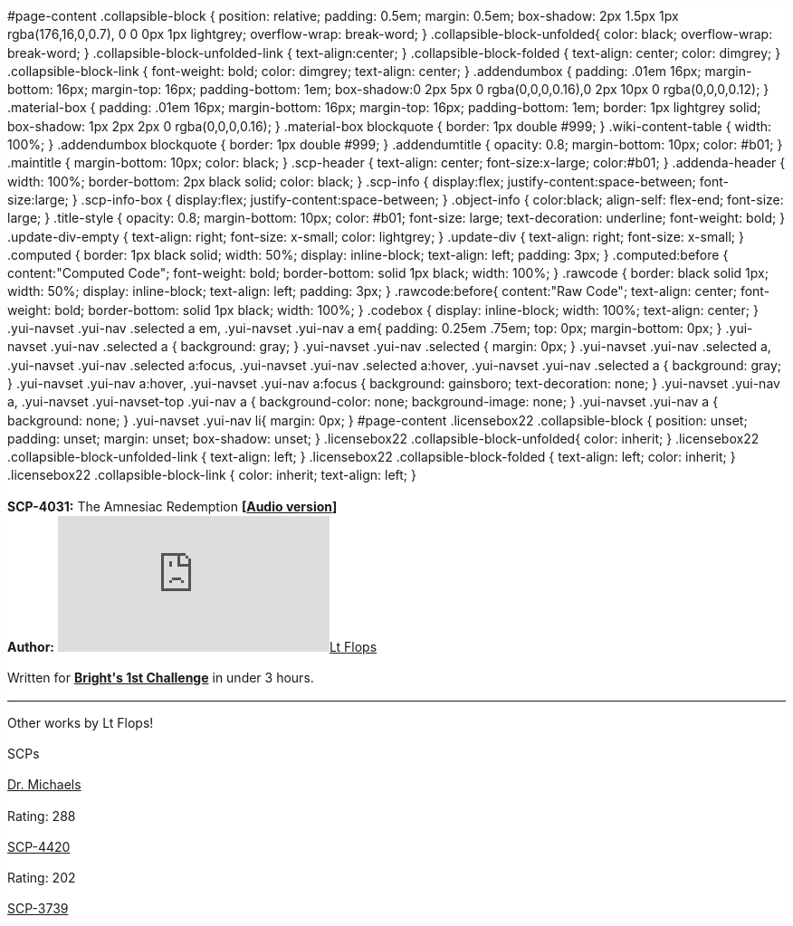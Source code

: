 #page-content .collapsible-block { position: relative; padding: 0.5em; margin: 0.5em; box-shadow: 2px 1.5px 1px rgba(176,16,0,0.7), 0 0 0px 1px lightgrey; overflow-wrap: break-word; } .collapsible-block-unfolded{ color: black; overflow-wrap: break-word; } .collapsible-block-unfolded-link { text-align:center; } .collapsible-block-folded { text-align: center; color: dimgrey; } .collapsible-block-link { font-weight: bold; color: dimgrey; text-align: center; } .addendumbox { padding: .01em 16px; margin-bottom: 16px; margin-top: 16px; padding-bottom: 1em; box-shadow:0 2px 5px 0 rgba(0,0,0,0.16),0 2px 10px 0 rgba(0,0,0,0.12); } .material-box { padding: .01em 16px; margin-bottom: 16px; margin-top: 16px; padding-bottom: 1em; border: 1px lightgrey solid; box-shadow: 1px 2px 2px 0 rgba(0,0,0,0.16); } .material-box blockquote { border: 1px double #999; } .wiki-content-table { width: 100%; } .addendumbox blockquote { border: 1px double #999; } .addendumtitle { opacity: 0.8; margin-bottom: 10px; color: #b01; } .maintitle { margin-bottom: 10px; color: black; } .scp-header { text-align: center; font-size:x-large; color:#b01; } .addenda-header { width: 100%; border-bottom: 2px black solid; color: black; } .scp-info { display:flex; justify-content:space-between; font-size:large; } .scp-info-box { display:flex; justify-content:space-between; } .object-info { color:black; align-self: flex-end; font-size: large; } .title-style { opacity: 0.8; margin-bottom: 10px; color: #b01; font-size: large; text-decoration: underline; font-weight: bold; } .update-div-empty { text-align: right; font-size: x-small; color: lightgrey; } .update-div { text-align: right; font-size: x-small; } .computed { border: 1px black solid; width: 50%; display: inline-block; text-align: left; padding: 3px; } .computed:before { content:"Computed Code"; font-weight: bold; border-bottom: solid 1px black; width: 100%; } .rawcode { border: black solid 1px; width: 50%; display: inline-block; text-align: left; padding: 3px; } .rawcode:before{ content:"Raw Code"; text-align: center; font-weight: bold; border-bottom: solid 1px black; width: 100%; } .codebox { display: inline-block; width: 100%; text-align: center; } .yui-navset .yui-nav .selected a em, .yui-navset .yui-nav a em{ padding: 0.25em .75em; top: 0px; margin-bottom: 0px; } .yui-navset .yui-nav .selected a { background: gray; } .yui-navset .yui-nav .selected { margin: 0px; } .yui-navset .yui-nav .selected a, .yui-navset .yui-nav .selected a:focus, .yui-navset .yui-nav .selected a:hover, .yui-navset .yui-nav .selected a { background: gray; } .yui-navset .yui-nav a:hover, .yui-navset .yui-nav a:focus { background: gainsboro; text-decoration: none; } .yui-navset .yui-nav a, .yui-navset .yui-navset-top .yui-nav a { background-color: none; background-image: none; } .yui-navset .yui-nav a { background: none; } .yui-navset .yui-nav li{ margin: 0px; } #page-content .licensebox22 .collapsible-block { position: unset; padding: unset; margin: unset; box-shadow: unset; } .licensebox22 .collapsible-block-unfolded{ color: inherit; } .licensebox22 .collapsible-block-unfolded-link { text-align: left; } .licensebox22 .collapsible-block-folded { text-align: left; color: inherit; } .licensebox22 .collapsible-block-link { color: inherit; text-align: left; }

**SCP-4031:** The Amnesiac Redemption **\[[Audio version](https://youtu.be/d4pltuR8QPc)\]**  
**Author:** [![Lt Flops](http://www.wikidot.com/avatar.php?userid=1735419&amp;size=small&amp;timestamp=1600488117)](http://www.wikidot.com/user:info/lt-flops)[Lt Flops](http://www.wikidot.com/user:info/lt-flops)

Written for **[Bright's 1st Challenge](http://www.scp-wiki.net/forum/t-381751)** in under 3 hours.

* * *

Other works by Lt Flops!

SCPs

[Dr. Michaels](/scp-4428)

Rating: 288

[SCP-4420](/scp-4420)

Rating: 202

[SCP-3739](/scp-3739)
